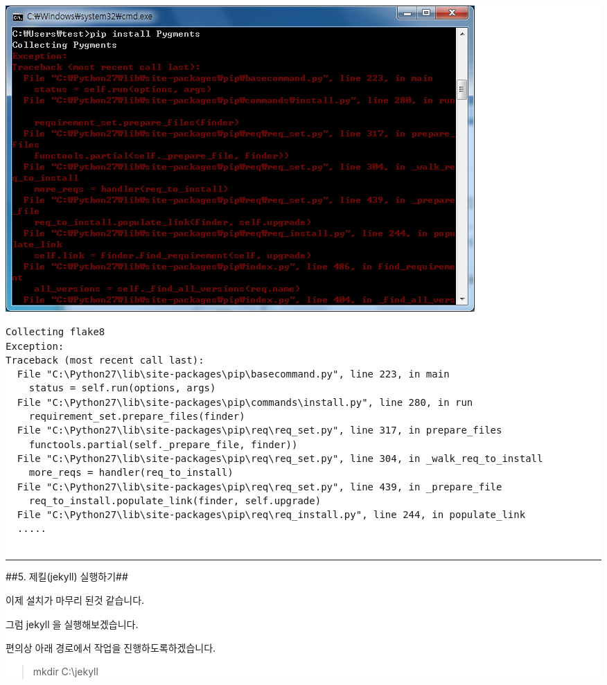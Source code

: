 ![jelky_install_09.jpg](/assets/images/kmkim/2015-09-11/jelky_install_09.jpg)
<pre>
Collecting flake8
Exception:
Traceback (most recent call last):
  File "C:\Python27\lib\site-packages\pip\basecommand.py", line 223, in main
    status = self.run(options, args)
  File "C:\Python27\lib\site-packages\pip\commands\install.py", line 280, in run
    requirement_set.prepare_files(finder)
  File "C:\Python27\lib\site-packages\pip\req\req_set.py", line 317, in prepare_files
    functools.partial(self._prepare_file, finder))
  File "C:\Python27\lib\site-packages\pip\req\req_set.py", line 304, in _walk_req_to_install
    more_reqs = handler(req_to_install)
  File "C:\Python27\lib\site-packages\pip\req\req_set.py", line 439, in _prepare_file
    req_to_install.populate_link(finder, self.upgrade)
  File "C:\Python27\lib\site-packages\pip\req\req_install.py", line 244, in populate_link
  .....
 </pre>

---

##5. 제킬(jekyll)  실행하기##

이제 설치가 마무리 된것 같습니다. 

그럼 jekyll 을 실행해보겠습니다.

편의상  아래 경로에서 작업을 진행하도록하겠습니다.

>mkdir C:\jekyll
